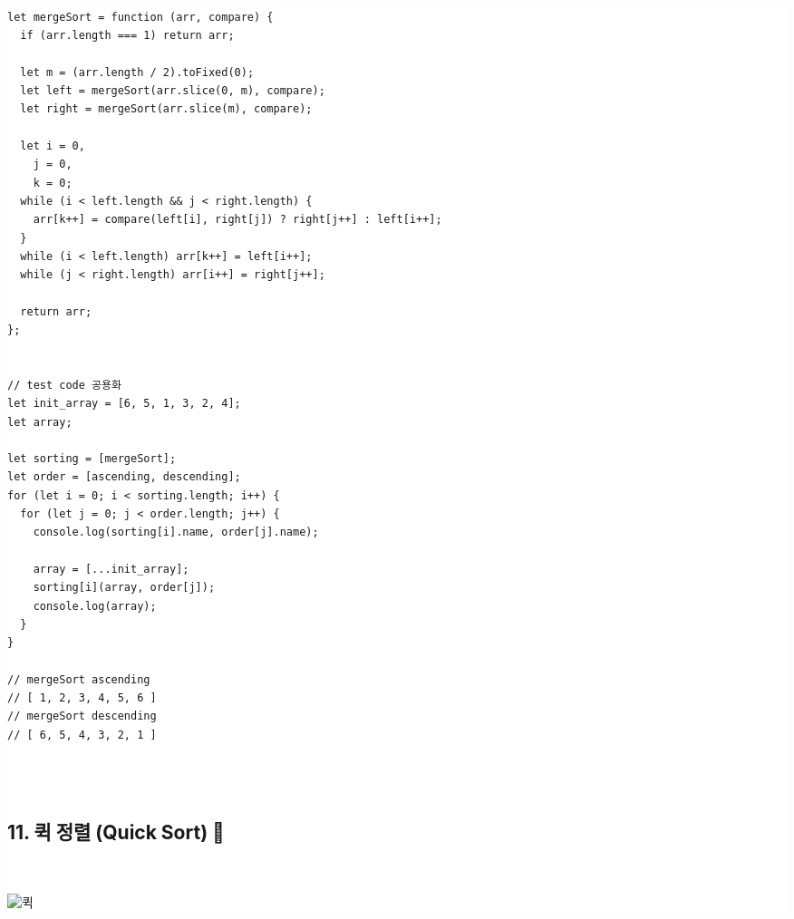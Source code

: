 ```
let mergeSort = function (arr, compare) {
  if (arr.length === 1) return arr;

  let m = (arr.length / 2).toFixed(0);
  let left = mergeSort(arr.slice(0, m), compare);
  let right = mergeSort(arr.slice(m), compare);

  let i = 0,
    j = 0,
    k = 0;
  while (i < left.length && j < right.length) {
    arr[k++] = compare(left[i], right[j]) ? right[j++] : left[i++];
  }
  while (i < left.length) arr[k++] = left[i++];
  while (j < right.length) arr[i++] = right[j++];

  return arr;
};


// test code 공용화
let init_array = [6, 5, 1, 3, 2, 4];
let array;

let sorting = [mergeSort];
let order = [ascending, descending];
for (let i = 0; i < sorting.length; i++) {
  for (let j = 0; j < order.length; j++) {
    console.log(sorting[i].name, order[j].name);

    array = [...init_array];
    sorting[i](array, order[j]);
    console.log(array);
  }
}

// mergeSort ascending
// [ 1, 2, 3, 4, 5, 6 ]
// mergeSort descending
// [ 6, 5, 4, 3, 2, 1 ]
```

<br><br>

## 11. 퀵 정렬 (Quick Sort) 🤔

<br>

![퀵](/assets/img/study/퀵.png)<br>

